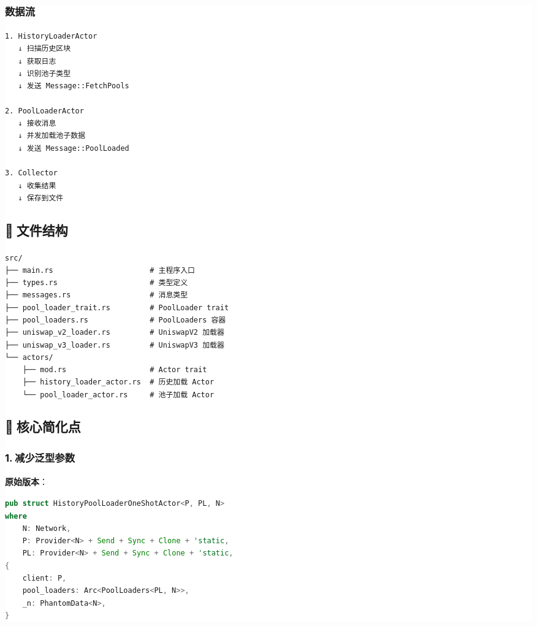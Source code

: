### 数据流

```
1. HistoryLoaderActor
   ↓ 扫描历史区块
   ↓ 获取日志
   ↓ 识别池子类型
   ↓ 发送 Message::FetchPools
   
2. PoolLoaderActor
   ↓ 接收消息
   ↓ 并发加载池子数据
   ↓ 发送 Message::PoolLoaded
   
3. Collector
   ↓ 收集结果
   ↓ 保存到文件
```

## 📁 文件结构

```
src/
├── main.rs                      # 主程序入口
├── types.rs                     # 类型定义
├── messages.rs                  # 消息类型
├── pool_loader_trait.rs         # PoolLoader trait
├── pool_loaders.rs              # PoolLoaders 容器
├── uniswap_v2_loader.rs         # UniswapV2 加载器
├── uniswap_v3_loader.rs         # UniswapV3 加载器
└── actors/
    ├── mod.rs                   # Actor trait
    ├── history_loader_actor.rs  # 历史加载 Actor
    └── pool_loader_actor.rs     # 池子加载 Actor
```

## 🔑 核心简化点

### 1. 减少泛型参数

**原始版本**：
```rust
pub struct HistoryPoolLoaderOneShotActor<P, PL, N>
where
    N: Network,
    P: Provider<N> + Send + Sync + Clone + 'static,
    PL: Provider<N> + Send + Sync + Clone + 'static,
{
    client: P,
    pool_loaders: Arc<PoolLoaders<PL, N>>,
    _n: PhantomData<N>,
}
```
